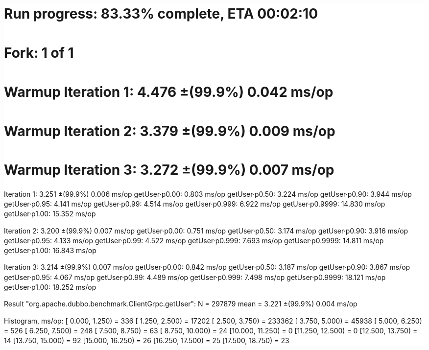 # Run progress: 83.33% complete, ETA 00:02:10
# Fork: 1 of 1
# Warmup Iteration   1: 4.476 ±(99.9%) 0.042 ms/op
# Warmup Iteration   2: 3.379 ±(99.9%) 0.009 ms/op
# Warmup Iteration   3: 3.272 ±(99.9%) 0.007 ms/op
Iteration   1: 3.251 ±(99.9%) 0.006 ms/op
                 getUser·p0.00:   0.803 ms/op
                 getUser·p0.50:   3.224 ms/op
                 getUser·p0.90:   3.944 ms/op
                 getUser·p0.95:   4.141 ms/op
                 getUser·p0.99:   4.514 ms/op
                 getUser·p0.999:  6.922 ms/op
                 getUser·p0.9999: 14.830 ms/op
                 getUser·p1.00:   15.352 ms/op

Iteration   2: 3.200 ±(99.9%) 0.007 ms/op
                 getUser·p0.00:   0.751 ms/op
                 getUser·p0.50:   3.174 ms/op
                 getUser·p0.90:   3.916 ms/op
                 getUser·p0.95:   4.133 ms/op
                 getUser·p0.99:   4.522 ms/op
                 getUser·p0.999:  7.693 ms/op
                 getUser·p0.9999: 14.811 ms/op
                 getUser·p1.00:   16.843 ms/op

Iteration   3: 3.214 ±(99.9%) 0.007 ms/op
                 getUser·p0.00:   0.842 ms/op
                 getUser·p0.50:   3.187 ms/op
                 getUser·p0.90:   3.867 ms/op
                 getUser·p0.95:   4.067 ms/op
                 getUser·p0.99:   4.489 ms/op
                 getUser·p0.999:  7.498 ms/op
                 getUser·p0.9999: 18.121 ms/op
                 getUser·p1.00:   18.252 ms/op



Result "org.apache.dubbo.benchmark.ClientGrpc.getUser":
  N = 297879
  mean =      3.221 ±(99.9%) 0.004 ms/op

  Histogram, ms/op:
    [ 0.000,  1.250) = 336 
    [ 1.250,  2.500) = 17202 
    [ 2.500,  3.750) = 233362 
    [ 3.750,  5.000) = 45938 
    [ 5.000,  6.250) = 526 
    [ 6.250,  7.500) = 248 
    [ 7.500,  8.750) = 63 
    [ 8.750, 10.000) = 24 
    [10.000, 11.250) = 0 
    [11.250, 12.500) = 0 
    [12.500, 13.750) = 14 
    [13.750, 15.000) = 92 
    [15.000, 16.250) = 26 
    [16.250, 17.500) = 25 
    [17.500, 18.750) = 23 
